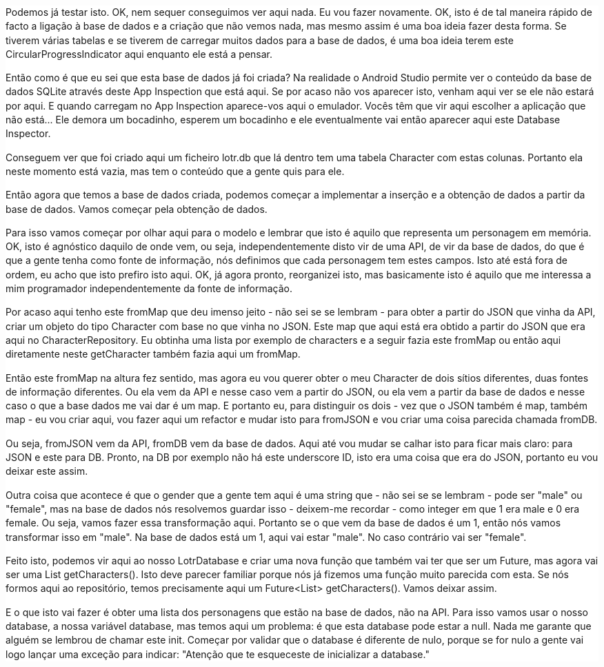 Podemos já testar isto. OK, nem sequer conseguimos ver aqui nada. Eu vou fazer novamente. OK, isto é de tal maneira rápido de facto a ligação à base de dados e a criação que não vemos nada, mas mesmo assim é uma boa ideia fazer desta forma. Se tiverem várias tabelas e se tiverem de carregar muitos dados para a base de dados, é uma boa ideia terem este CircularProgressIndicator aqui enquanto ele está a pensar.

Então como é que eu sei que esta base de dados já foi criada? Na realidade o Android Studio permite ver o conteúdo da base de dados SQLite através deste App Inspection que está aqui. Se por acaso não vos aparecer isto, venham aqui ver se ele não estará por aqui. E quando carregam no App Inspection aparece-vos aqui o emulador. Vocês têm que vir aqui escolher a aplicação que não está... Ele demora um bocadinho, esperem um bocadinho e ele eventualmente vai então aparecer aqui este Database Inspector.

Conseguem ver que foi criado aqui um ficheiro lotr.db que lá dentro tem uma tabela Character com estas colunas. Portanto ela neste momento está vazia, mas tem o conteúdo que a gente quis para ele.

Então agora que temos a base de dados criada, podemos começar a implementar a inserção e a obtenção de dados a partir da base de dados. Vamos começar pela obtenção de dados.

Para isso vamos começar por olhar aqui para o modelo e lembrar que isto é aquilo que representa um personagem em memória. OK, isto é agnóstico daquilo de onde vem, ou seja, independentemente disto vir de uma API, de vir da base de dados, do que é que a gente tenha como fonte de informação, nós definimos que cada personagem tem estes campos. Isto até está fora de ordem, eu acho que isto prefiro isto aqui. OK, já agora pronto, reorganizei isto, mas basicamente isto é aquilo que me interessa a mim programador independentemente da fonte de informação.

Por acaso aqui tenho este fromMap que deu imenso jeito - não sei se se lembram - para obter a partir do JSON que vinha da API, criar um objeto do tipo Character com base no que vinha no JSON. Este map que aqui está era obtido a partir do JSON que era aqui no CharacterRepository. Eu obtinha uma lista por exemplo de characters e a seguir fazia este fromMap ou então aqui diretamente neste getCharacter também fazia aqui um fromMap.

Então este fromMap na altura fez sentido, mas agora eu vou querer obter o meu Character de dois sítios diferentes, duas fontes de informação diferentes. Ou ela vem da API e nesse caso vem a partir do JSON, ou ela vem a partir da base de dados e nesse caso o que a base dados me vai dar é um map. E portanto eu, para distinguir os dois - vez que o JSON também é map, também map - eu vou criar aqui, vou fazer aqui um refactor e mudar isto para fromJSON e vou criar uma coisa parecida chamada fromDB.

Ou seja, fromJSON vem da API, fromDB vem da base de dados. Aqui até vou mudar se calhar isto para ficar mais claro: para JSON e este para DB. Pronto, na DB por exemplo não há este underscore ID, isto era uma coisa que era do JSON, portanto eu vou deixar este assim.

Outra coisa que acontece é que o gender que a gente tem aqui é uma string que - não sei se se lembram - pode ser "male" ou "female", mas na base de dados nós resolvemos guardar isso - deixem-me recordar - como integer em que 1 era male e 0 era female. Ou seja, vamos fazer essa transformação aqui. Portanto se o que vem da base de dados é um 1, então nós vamos transformar isso em "male". Na base de dados está um 1, aqui vai estar "male". No caso contrário vai ser "female".

Feito isto, podemos vir aqui ao nosso LotrDatabase e criar uma nova função que também vai ter que ser um Future, mas agora vai ser uma List<Character> getCharacters(). Isto deve parecer familiar porque nós já fizemos uma função muito parecida com esta. Se nós formos aqui ao repositório, temos precisamente aqui um Future<List<Character>> getCharacters(). Vamos deixar assim.

E o que isto vai fazer é obter uma lista dos personagens que estão na base de dados, não na API. Para isso vamos usar o nosso database, a nossa variável database, mas temos aqui um problema: é que esta database pode estar a null. Nada me garante que alguém se lembrou de chamar este init. Começar por validar que o database é diferente de nulo, porque se for nulo a gente vai logo lançar uma exceção para indicar: "Atenção que te esqueceste de inicializar a database."
